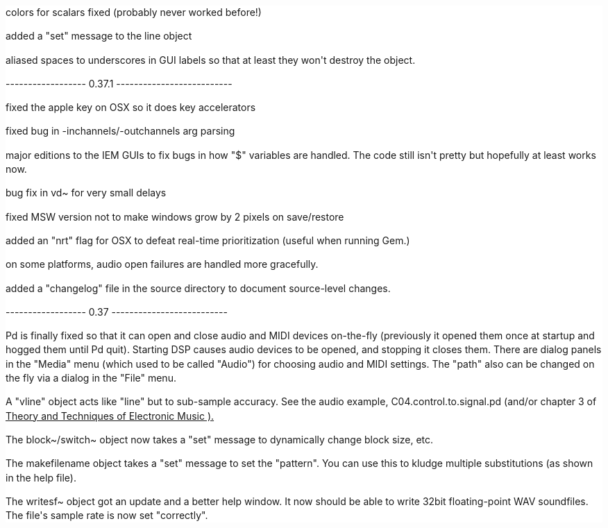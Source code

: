 
colors for scalars fixed (probably never worked before!)


added a "set" message to the line object


aliased spaces to underscores in GUI labels so that at least they won't
destroy the object.


------------------ 0.37.1 --------------------------


fixed the apple key on OSX so it does key accelerators


fixed bug in -inchannels/-outchannels arg parsing


major editions to the IEM GUIs to fix bugs in how "$" variables are handled.
The code still isn't pretty but hopefully at least works now.


bug fix in vd~ for very small delays


fixed MSW version not to make windows grow by 2 pixels on save/restore


added an "nrt" flag for OSX to defeat real-time prioritization
(useful when running Gem.)


on some platforms, audio open failures are handled more gracefully.


added a "changelog" file in the source directory to document source-level
changes.


------------------ 0.37 --------------------------


Pd is finally fixed so that it can open and close audio and MIDI devices
on-the-fly (previously it opened them once at startup and hogged them until
Pd quit).  Starting DSP causes audio devices to be opened, and
stopping it closes them.
There are dialog panels in the "Media" menu (which used to be called
"Audio") for choosing audio and MIDI settings.  The "path" also can be changed
on the fly via a dialog in the "File" menu.


A "vline" object acts like "line" but to sub-sample accuracy.  See
the audio example, C04.control.to.signal.pd (and/or chapter 3 of
[Theory and Techniques of Electronic Music  ).](http://msp.ucsd.edu/techniques.htm)


The block~/switch~ object now takes a "set" message to dynamically change
block size, etc.


The makefilename object takes a "set" message to set the "pattern".  You
can use this to kludge multiple substitutions (as shown in the help file).


The writesf~ object got an update and a better help window.  It now should
be able to write 32bit floating-point WAV soundfiles.  The file's sample rate
is now set "correctly".
